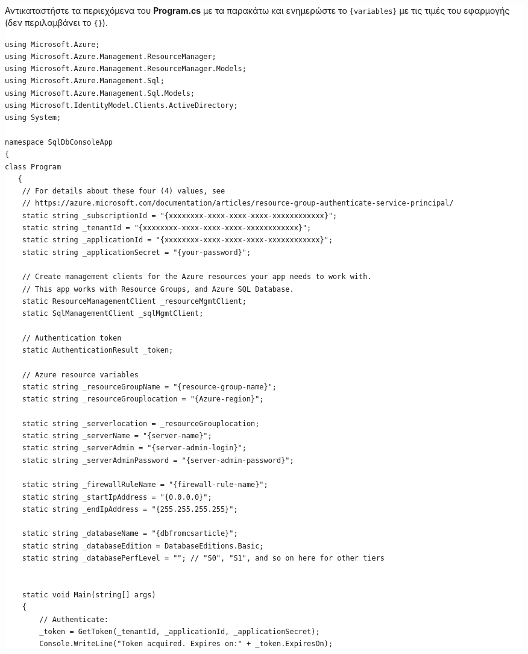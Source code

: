 Αντικαταστήστε τα περιεχόμενα του **Program.cs** με τα παρακάτω και ενημερώστε το `{variables}` με τις τιμές του εφαρμογής (δεν περιλαμβάνει το `{}`).


    using Microsoft.Azure;
    using Microsoft.Azure.Management.ResourceManager;
    using Microsoft.Azure.Management.ResourceManager.Models;
    using Microsoft.Azure.Management.Sql;
    using Microsoft.Azure.Management.Sql.Models;
    using Microsoft.IdentityModel.Clients.ActiveDirectory;
    using System;
    
    namespace SqlDbConsoleApp
    {
    class Program
       {
        // For details about these four (4) values, see
        // https://azure.microsoft.com/documentation/articles/resource-group-authenticate-service-principal/
        static string _subscriptionId = "{xxxxxxxx-xxxx-xxxx-xxxx-xxxxxxxxxxxx}";
        static string _tenantId = "{xxxxxxxx-xxxx-xxxx-xxxx-xxxxxxxxxxxx}";
        static string _applicationId = "{xxxxxxxx-xxxx-xxxx-xxxx-xxxxxxxxxxxx}";
        static string _applicationSecret = "{your-password}";

        // Create management clients for the Azure resources your app needs to work with.
        // This app works with Resource Groups, and Azure SQL Database.
        static ResourceManagementClient _resourceMgmtClient;
        static SqlManagementClient _sqlMgmtClient;

        // Authentication token
        static AuthenticationResult _token;

        // Azure resource variables
        static string _resourceGroupName = "{resource-group-name}";
        static string _resourceGrouplocation = "{Azure-region}";

        static string _serverlocation = _resourceGrouplocation;
        static string _serverName = "{server-name}";
        static string _serverAdmin = "{server-admin-login}";
        static string _serverAdminPassword = "{server-admin-password}";

        static string _firewallRuleName = "{firewall-rule-name}";
        static string _startIpAddress = "{0.0.0.0}";
        static string _endIpAddress = "{255.255.255.255}";

        static string _databaseName = "{dbfromcsarticle}";
        static string _databaseEdition = DatabaseEditions.Basic;
        static string _databasePerfLevel = ""; // "S0", "S1", and so on here for other tiers


        static void Main(string[] args)
        {
            // Authenticate:
            _token = GetToken(_tenantId, _applicationId, _applicationSecret);
            Console.WriteLine("Token acquired. Expires on:" + _token.ExpiresOn);
